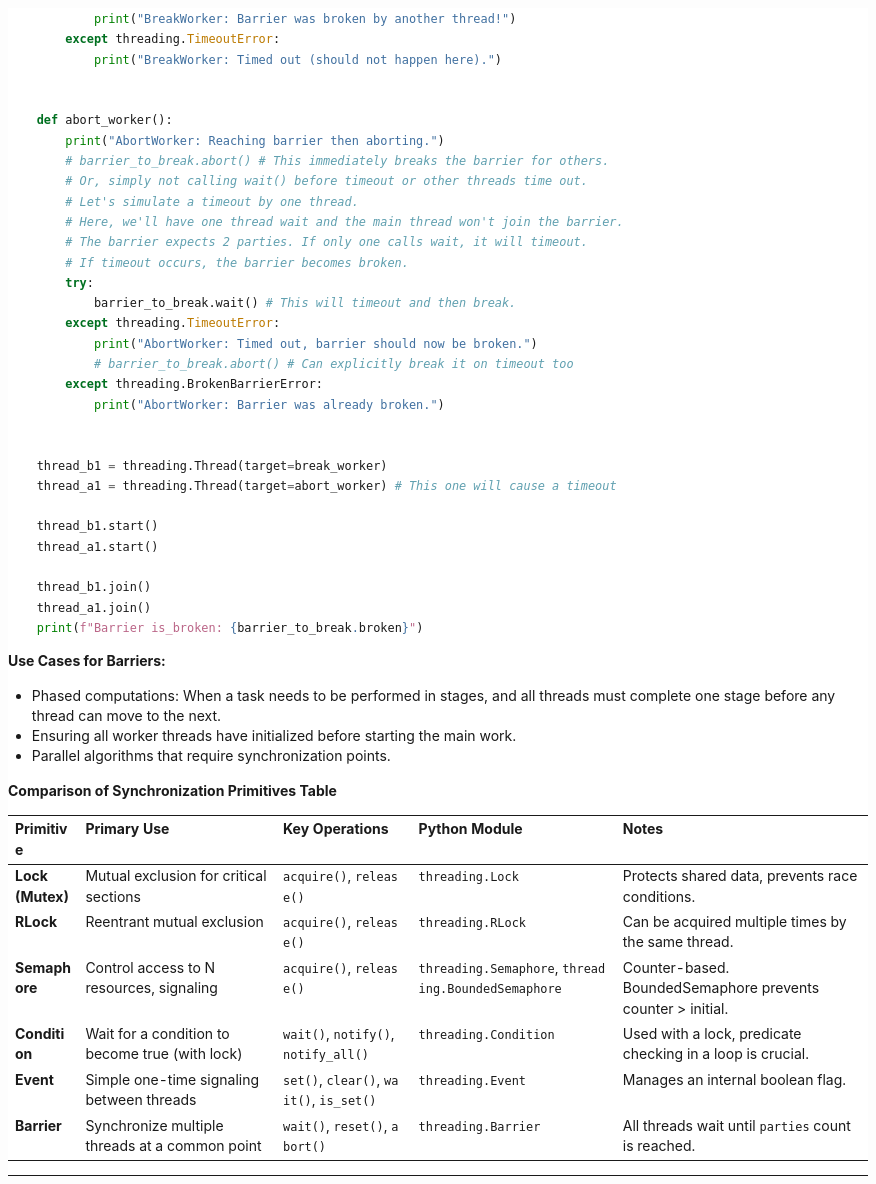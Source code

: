 ```python
            print("BreakWorker: Barrier was broken by another thread!")
        except threading.TimeoutError:
            print("BreakWorker: Timed out (should not happen here).")


    def abort_worker():
        print("AbortWorker: Reaching barrier then aborting.")
        # barrier_to_break.abort() # This immediately breaks the barrier for others.
        # Or, simply not calling wait() before timeout or other threads time out.
        # Let's simulate a timeout by one thread.
        # Here, we'll have one thread wait and the main thread won't join the barrier.
        # The barrier expects 2 parties. If only one calls wait, it will timeout.
        # If timeout occurs, the barrier becomes broken.
        try:
            barrier_to_break.wait() # This will timeout and then break.
        except threading.TimeoutError:
            print("AbortWorker: Timed out, barrier should now be broken.")
            # barrier_to_break.abort() # Can explicitly break it on timeout too
        except threading.BrokenBarrierError:
            print("AbortWorker: Barrier was already broken.")


    thread_b1 = threading.Thread(target=break_worker)
    thread_a1 = threading.Thread(target=abort_worker) # This one will cause a timeout

    thread_b1.start()
    thread_a1.start()

    thread_b1.join()
    thread_a1.join()
    print(f"Barrier is_broken: {barrier_to_break.broken}")

```

**Use Cases for Barriers:**

* Phased computations: When a task needs to be performed in stages, and all threads must complete one stage before any thread can move to the next.
* Ensuring all worker threads have initialized before starting the main work.
* Parallel algorithms that require synchronization points.

**Comparison of Synchronization Primitives Table**

| Primitive         | Primary Use                                     | Key Operations                     | Python Module      | Notes                                                       |
| :---------------- | :---------------------------------------------- | :--------------------------------- | :----------------- | :---------------------------------------------------------- |
| **Lock (Mutex)** | Mutual exclusion for critical sections          | `acquire()`, `release()`           | `threading.Lock`   | Protects shared data, prevents race conditions.             |
| **RLock** | Reentrant mutual exclusion                      | `acquire()`, `release()`           | `threading.RLock`  | Can be acquired multiple times by the same thread.          |
| **Semaphore** | Control access to N resources, signaling      | `acquire()`, `release()`           | `threading.Semaphore`, `threading.BoundedSemaphore` | Counter-based. BoundedSemaphore prevents counter > initial. |
| **Condition** | Wait for a condition to become true (with lock) | `wait()`, `notify()`, `notify_all()` | `threading.Condition`| Used with a lock, predicate checking in a loop is crucial.  |
| **Event** | Simple one-time signaling between threads       | `set()`, `clear()`, `wait()`, `is_set()` | `threading.Event`  | Manages an internal boolean flag.                           |
| **Barrier** | Synchronize multiple threads at a common point  | `wait()`, `reset()`, `abort()`     | `threading.Barrier`| All threads wait until `parties` count is reached.          |

---